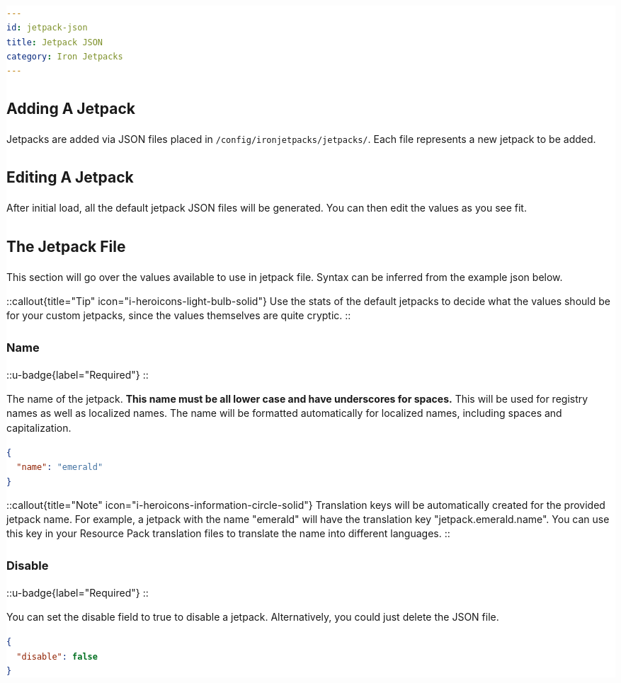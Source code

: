 ```yaml
---
id: jetpack-json
title: Jetpack JSON
category: Iron Jetpacks
---
```


## Adding A Jetpack

Jetpacks are added via JSON files placed in `/config/ironjetpacks/jetpacks/`. Each file represents a new jetpack to be added.

## Editing A Jetpack

After initial load, all the default jetpack JSON files will be generated. You can then edit the values as you see fit.

## The Jetpack File

This section will go over the values available to use in jetpack file. Syntax can be inferred from the example json below.

::callout{title="Tip" icon="i-heroicons-light-bulb-solid"}
Use the stats of the default jetpacks to decide what the values should be for your custom jetpacks, since the values themselves are quite cryptic.
::

### Name
::u-badge{label="Required"}
::

The name of the jetpack. **This name must be all lower case and have underscores for spaces.** This will be used for registry names as well as localized names. The name will be formatted automatically for localized names, including spaces and capitalization.
```json
{
  "name": "emerald"
}
```

::callout{title="Note" icon="i-heroicons-information-circle-solid"}
Translation keys will be automatically created for the provided jetpack name. For example, a jetpack with the name "emerald" will have the translation key "jetpack.emerald.name". You can use this key in your Resource Pack translation files to translate the name into different languages.
::

### Disable
::u-badge{label="Required"}
::

You can set the disable field to true to disable a jetpack. Alternatively, you could just delete the JSON file.
```json
{
  "disable": false
}
```
